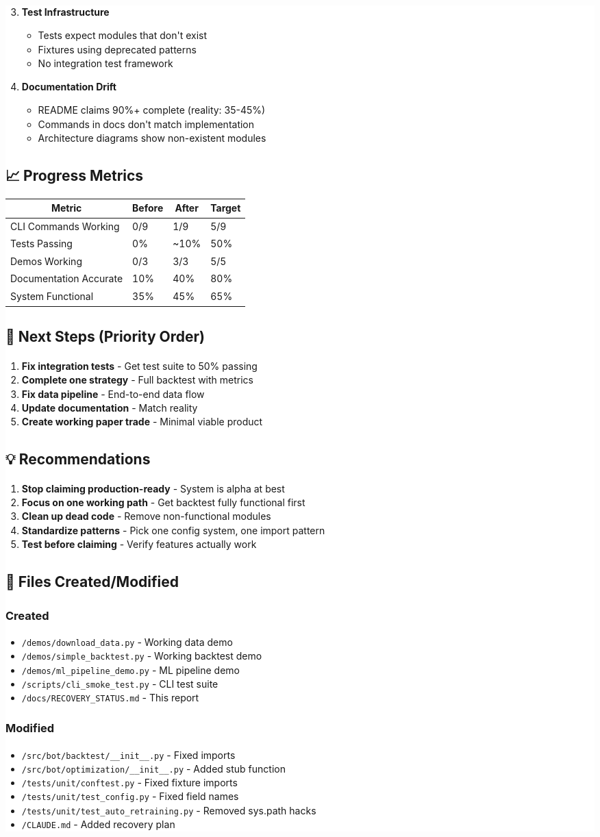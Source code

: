 3. **Test Infrastructure**
   - Tests expect modules that don't exist
   - Fixtures using deprecated patterns
   - No integration test framework

4. **Documentation Drift**
   - README claims 90%+ complete (reality: 35-45%)
   - Commands in docs don't match implementation
   - Architecture diagrams show non-existent modules

## 📈 Progress Metrics

| Metric | Before | After | Target |
|--------|--------|-------|--------|
| CLI Commands Working | 0/9 | 1/9 | 5/9 |
| Tests Passing | 0% | ~10% | 50% |
| Demos Working | 0/3 | 3/3 | 5/5 |
| Documentation Accurate | 10% | 40% | 80% |
| System Functional | 35% | 45% | 65% |

## 🎯 Next Steps (Priority Order)

1. **Fix integration tests** - Get test suite to 50% passing
2. **Complete one strategy** - Full backtest with metrics
3. **Fix data pipeline** - End-to-end data flow
4. **Update documentation** - Match reality
5. **Create working paper trade** - Minimal viable product

## 💡 Recommendations

1. **Stop claiming production-ready** - System is alpha at best
2. **Focus on one working path** - Get backtest fully functional first
3. **Clean up dead code** - Remove non-functional modules
4. **Standardize patterns** - Pick one config system, one import pattern
5. **Test before claiming** - Verify features actually work

## 📝 Files Created/Modified

### Created
- `/demos/download_data.py` - Working data demo
- `/demos/simple_backtest.py` - Working backtest demo
- `/demos/ml_pipeline_demo.py` - ML pipeline demo
- `/scripts/cli_smoke_test.py` - CLI test suite
- `/docs/RECOVERY_STATUS.md` - This report

### Modified
- `/src/bot/backtest/__init__.py` - Fixed imports
- `/src/bot/optimization/__init__.py` - Added stub function
- `/tests/unit/conftest.py` - Fixed fixture imports
- `/tests/unit/test_config.py` - Fixed field names
- `/tests/unit/test_auto_retraining.py` - Removed sys.path hacks
- `/CLAUDE.md` - Added recovery plan
